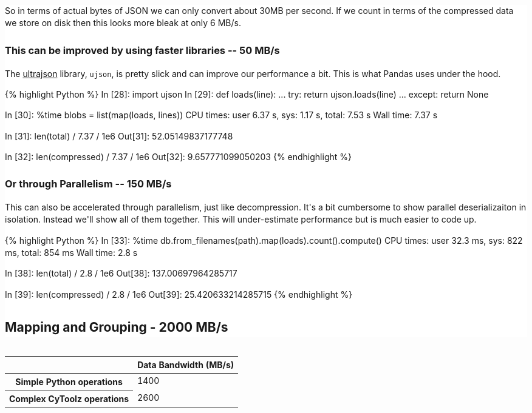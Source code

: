 So in terms of actual bytes of JSON we can only convert about 30MB per second.
If we count in terms of the compressed data we store on disk then this looks
more bleak at only 6 MB/s.

### This can be improved by using faster libraries -- 50 MB/s

The [ultrajson](https://github.com/esnme/ultrajson) library, `ujson`, is pretty
slick and can improve our performance a bit.  This is what Pandas uses under
the hood.

{% highlight Python %}
In [28]: import ujson
In [29]: def loads(line):
...          try: return ujson.loads(line)
...          except: return None

In [30]: %time blobs = list(map(loads, lines))
CPU times: user 6.37 s, sys: 1.17 s, total: 7.53 s
Wall time: 7.37 s

In [31]: len(total) / 7.37 / 1e6
Out[31]: 52.05149837177748

In [32]: len(compressed) / 7.37 / 1e6
Out[32]: 9.657771099050203
{% endhighlight %}


### Or through Parallelism  -- 150 MB/s

This can also be accelerated through parallelism, just like decompression.
It's a bit cumbersome to show parallel deserializaiton in isolation.
Instead we'll show all of them together.  This will under-estimate
performance but is much easier to code up.

{% highlight Python %}
In [33]: %time db.from_filenames(path).map(loads).count().compute()
CPU times: user 32.3 ms, sys: 822 ms, total: 854 ms
Wall time: 2.8 s

In [38]: len(total) / 2.8 / 1e6
Out[38]: 137.00697964285717

In [39]: len(compressed) / 2.8 / 1e6
Out[39]: 25.420633214285715
{% endhighlight %}


Mapping and Grouping - 2000 MB/s
--------------------------------

<table align="right">
  <thead>
  <tr>
    <th></th>
    <th>Data Bandwidth (MB/s)</th>
  </tr>
  </thead>
  <tbody>
    <tr><th>Simple Python operations</th><td>1400</td></tr>
    <tr><th>Complex CyToolz operations</th><td>2600</td></tr>
  </tbody>
</table>
